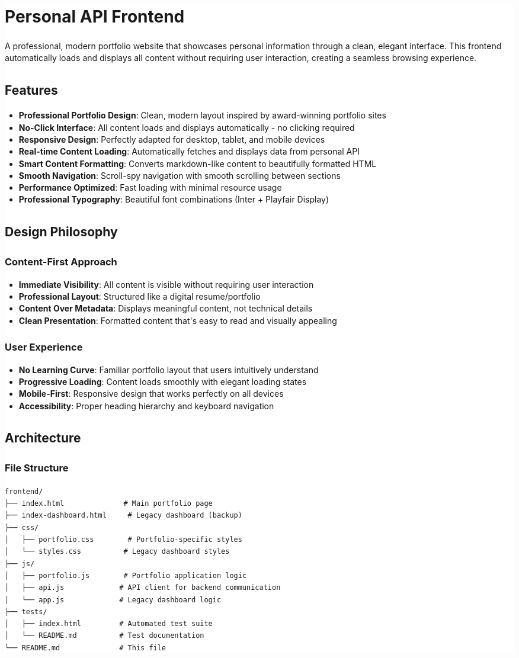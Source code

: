 # Personal API Frontend

A professional, modern portfolio website that showcases personal information through a clean, elegant interface. This frontend automatically loads and displays all content without requiring user interaction, creating a seamless browsing experience.

## Features

- **Professional Portfolio Design**: Clean, modern layout inspired by award-winning portfolio sites
- **No-Click Interface**: All content loads and displays automatically - no clicking required
- **Responsive Design**: Perfectly adapted for desktop, tablet, and mobile devices
- **Real-time Content Loading**: Automatically fetches and displays data from personal API
- **Smart Content Formatting**: Converts markdown-like content to beautifully formatted HTML
- **Smooth Navigation**: Scroll-spy navigation with smooth scrolling between sections
- **Performance Optimized**: Fast loading with minimal resource usage
- **Professional Typography**: Beautiful font combinations (Inter + Playfair Display)

## Design Philosophy

### Content-First Approach
- **Immediate Visibility**: All content is visible without requiring user interaction
- **Professional Layout**: Structured like a digital resume/portfolio
- **Content Over Metadata**: Displays meaningful content, not technical details
- **Clean Presentation**: Formatted content that's easy to read and visually appealing

### User Experience
- **No Learning Curve**: Familiar portfolio layout that users intuitively understand
- **Progressive Loading**: Content loads smoothly with elegant loading states
- **Mobile-First**: Responsive design that works perfectly on all devices
- **Accessibility**: Proper heading hierarchy and keyboard navigation

## Architecture

### File Structure

```
frontend/
├── index.html              # Main portfolio page
├── index-dashboard.html     # Legacy dashboard (backup)
├── css/
│   ├── portfolio.css        # Portfolio-specific styles
│   └── styles.css          # Legacy dashboard styles
├── js/
│   ├── portfolio.js        # Portfolio application logic
│   ├── api.js             # API client for backend communication
│   └── app.js             # Legacy dashboard logic
├── tests/
│   ├── index.html         # Automated test suite
│   └── README.md          # Test documentation
└── README.md              # This file
```
